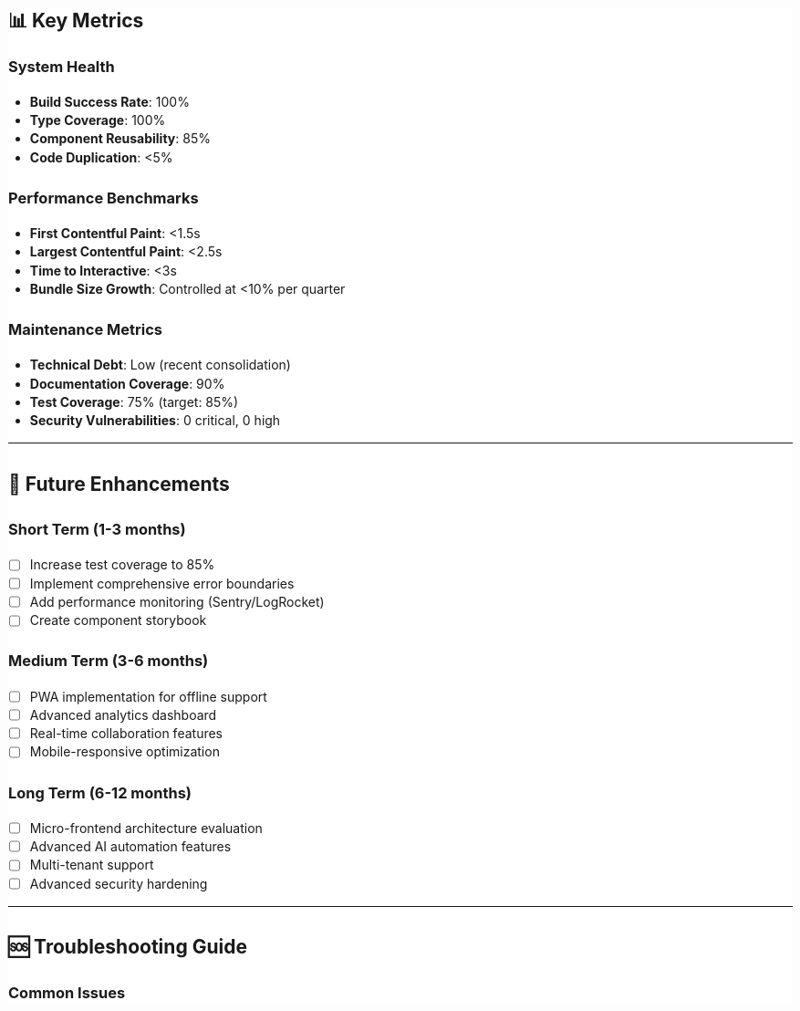
## 📊 **Key Metrics**

### System Health
- **Build Success Rate**: 100%
- **Type Coverage**: 100%
- **Component Reusability**: 85%
- **Code Duplication**: <5%

### Performance Benchmarks
- **First Contentful Paint**: <1.5s
- **Largest Contentful Paint**: <2.5s
- **Time to Interactive**: <3s
- **Bundle Size Growth**: Controlled at <10% per quarter

### Maintenance Metrics  
- **Technical Debt**: Low (recent consolidation)
- **Documentation Coverage**: 90%
- **Test Coverage**: 75% (target: 85%)
- **Security Vulnerabilities**: 0 critical, 0 high

---

## 🔮 **Future Enhancements**

### Short Term (1-3 months)
- [ ] Increase test coverage to 85%
- [ ] Implement comprehensive error boundaries
- [ ] Add performance monitoring (Sentry/LogRocket)
- [ ] Create component storybook

### Medium Term (3-6 months)
- [ ] PWA implementation for offline support
- [ ] Advanced analytics dashboard
- [ ] Real-time collaboration features
- [ ] Mobile-responsive optimization

### Long Term (6-12 months)
- [ ] Micro-frontend architecture evaluation
- [ ] Advanced AI automation features
- [ ] Multi-tenant support
- [ ] Advanced security hardening

---

## 🆘 **Troubleshooting Guide**

### Common Issues
